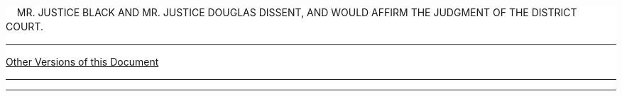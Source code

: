     MR. JUSTICE BLACK AND MR. JUSTICE DOUGLAS DISSENT, AND WOULD AFFIRM THE JUDGMENT OF THE DISTRICT COURT.

----------

[Other Versions of this Document](https://publicdocs.github.io/go/links?ns=uslm-x&ref=%2Fus%2Fcourts%2Fscotus%2FusReporter%2F342%2F187)

----------
----------

[/us/courts/scotus/usReporter/342/187]: https://publicdocs.github.io/go/links?ns=uslm-x&ref=%2Fus%2Fcourts%2Fscotus%2FusReporter%2F342%2F187
[/us/courts/scotus/usReporter/342/847]: https://publicdocs.github.io/go/links?ns=uslm-x&ref=%2Fus%2Fcourts%2Fscotus%2FusReporter%2F342%2F847
[/us/courts/scotus/usReporter/244/205]: https://publicdocs.github.io/go/links?ns=uslm-x&ref=%2Fus%2Fcourts%2Fscotus%2FusReporter%2F244%2F205
[/us/courts/scotus/usReporter/314/244]: https://publicdocs.github.io/go/links?ns=uslm-x&ref=%2Fus%2Fcourts%2Fscotus%2FusReporter%2F314%2F244
[/us/courts/scotus/usReporter/317/249]: https://publicdocs.github.io/go/links?ns=uslm-x&ref=%2Fus%2Fcourts%2Fscotus%2FusReporter%2F317%2F249
[/us/stat/38/1185]: https://publicdocs.github.io/go/links?ns=uslm&ref=%2Fus%2Fstat%2F38%2F1185
[/us/stat/41/1007]: https://publicdocs.github.io/go/links?ns=uslm&ref=%2Fus%2Fstat%2F41%2F1007
[/us/usc/t46/s688]: https://publicdocs.github.io/go/links?ns=uslm&ref=%2Fus%2Fusc%2Ft46%2Fs688
[/us/courts/scotus/usReporter/342/847]: https://publicdocs.github.io/go/links?ns=uslm-x&ref=%2Fus%2Fcourts%2Fscotus%2FusReporter%2F342%2F847
[/us/stat/38/1185]: https://publicdocs.github.io/go/links?ns=uslm&ref=%2Fus%2Fstat%2F38%2F1185
[/us/stat/41/1007]: https://publicdocs.github.io/go/links?ns=uslm&ref=%2Fus%2Fstat%2F41%2F1007
[/us/usc/t46/s688]: https://publicdocs.github.io/go/links?ns=uslm&ref=%2Fus%2Fusc%2Ft46%2Fs688
[/us/stat/53/1404]: https://publicdocs.github.io/go/links?ns=uslm&ref=%2Fus%2Fstat%2F53%2F1404
[/us/usc/t45/s51]: https://publicdocs.github.io/go/links?ns=uslm&ref=%2Fus%2Fusc%2Ft45%2Fs51
[/us/stat/44/1424]: https://publicdocs.github.io/go/links?ns=uslm&ref=%2Fus%2Fstat%2F44%2F1424
[/us/usc/t33/s901]: https://publicdocs.github.io/go/links?ns=uslm&ref=%2Fus%2Fusc%2Ft33%2Fs901


